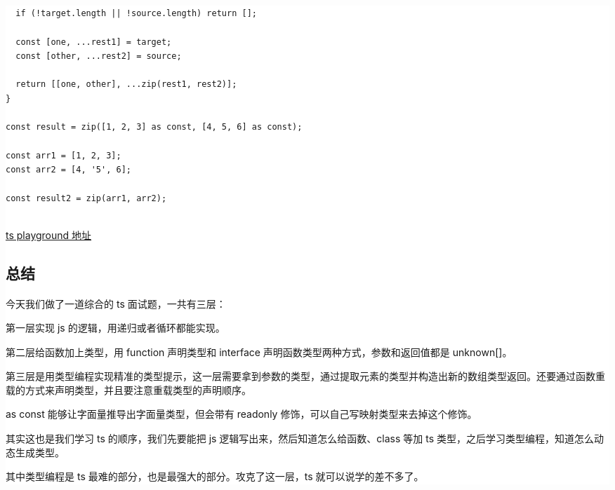 ```Plain Text
  if (!target.length || !source.length) return [];

  const [one, ...rest1] = target;
  const [other, ...rest2] = source;

  return [[one, other], ...zip(rest1, rest2)];
}

const result = zip([1, 2, 3] as const, [4, 5, 6] as const);

const arr1 = [1, 2, 3];
const arr2 = [4, '5', 6];

const result2 = zip(arr1, arr2);


```
[ts playground 地址](https://link.juejin.cn/?target=https%3A%2F%2Fwww.typescriptlang.org%2Fplay%3F%23code%2FC4TwDgpgBAWglmAPAeQHbQgD2BVATAZygFdUBrVAewHdUBtAXQBoplgALCAJyix3yKkKNegwB8UALxQAUFFbpe2XISh04qAGbcFEAGJwuBYCwB05jdp4AlCMYCMDOfKgB%2BVhx18VRdVp1snFwGRiZQ5qaWOrbGAExOLi7udHRo%2BobGLIHcIcbM4ebwSDHA9iwlsWIJiVAAXGrV8vWMANwyMqCQUACyxMAAhgBGADYQKIMAVhLSAN7OALRcEP14lKjDIGoA0hCbGlBku5SarJMM9ciTdDsgDG0Avm0ymqQAxsBwa1AAXggAFAMuABzCDAepCKi0RgsAiUYhcV4QcHkSGiACUyOEULu7ReqHen1QPwQiAAKv1gaClPxVEsVmsNiQUSJoVAAMpwhEYZQCKB01brTYQlniP7OQEgsFQcmUkzOWHwxH1DmKiAyDGwEm9AYjMYyyViFjaoajRAqrliMRPPEEr6-MAAimSzGo1kKrkukVoqBzeRwE5-ACEEtBplGqCBHCgAB9o1BA%2B7EWHcJH2N6lsB4UTWu15K81sY1GsIGZzEsHAwpFAQ8A2nmC8Ai54uKXTOXgPEq4mIE95Bms2o6MWWJRm-kIva-u2yny7B20Tj7u186hC%2BXiMNG9JJ3QZ7EWABmSv9IgrzJqAAsLAArCwAGzH08NtFPM%2BNilcexV3csfdQI9tG%2BUAfrE35XlAADk14QfeOIyEB66bqB27-B%2BM4gS%2BQA "https://www.typescriptlang.org/play?#code/C4TwDgpgBAWglmAPAeQHbQgD2BVATAZygFdUBrVAewHdUBtAXQBoplgALCAJyix3yKkKNegwB8UALxQAUFFbpe2XISh04qAGbcFEAGJwuBYCwB05jdp4AlCMYCMDOfKgB+Vhx18VRdVp1snFwGRiZQ5qaWOrbGAExOLi7udHRo+obGLIHcIcbM4ebwSDHA9iwlsWIJiVAAXGrV8vWMANwyMqCQUACyxMAAhgBGADYQKIMAVhLSAN7OALRcEP14lKjDIGoA0hCbGlBku5SarJMM9ciTdDsgDG0Avm0ymqQAxsBwa1AAXggAFAMuABzCDAepCKi0RgsAiUYhcV4QcHkSGiACUyOEULu7ReqHen1QPwQiAAKv1gaClPxVEsVmsNiQUSJoVAAMpwhEYZQCKB01brTYQlniP7OQEgsFQcmUkzOWHwxH1DmKiAyDGwEm9AYjMYyyViFjaoajRAqrliMRPPEEr6-MAAimSzGo1kKrkukVoqBzeRwE5-ACEEtBplGqCBHCgAB9o1BA+7EWHcJH2N6lsB4UTWu15K81sY1GsIGZzEsHAwpFAQ8A2nmC8Ai54uKXTOXgPEq4mIE95Bms2o6MWWJRm-kIva-u2yny7B20Tj7u186hC+XiMNG9JJ3QZ7EWABmSv9IgrzJqAAsLAArCwAGzH08NtFPM+NilcexV3csfdQI9tG+UAfrE35XlAADk14QfeOIyEB66bqB27-B+M4gS+QA")

## 总结
今天我们做了一道综合的 ts 面试题，一共有三层：

第一层实现 js 的逻辑，用递归或者循环都能实现。

第二层给函数加上类型，用 function 声明类型和 interface 声明函数类型两种方式，参数和返回值都是 unknown\[\]。

第三层是用类型编程实现精准的类型提示，这一层需要拿到参数的类型，通过提取元素的类型并构造出新的数组类型返回。还要通过函数重载的方式来声明类型，并且要注意重载类型的声明顺序。

as const 能够让字面量推导出字面量类型，但会带有 readonly 修饰，可以自己写映射类型来去掉这个修饰。

其实这也是我们学习 ts 的顺序，我们先要能把 js 逻辑写出来，然后知道怎么给函数、class 等加 ts 类型，之后学习类型编程，知道怎么动态生成类型。

其中类型编程是 ts 最难的部分，也是最强大的部分。攻克了这一层，ts 就可以说学的差不多了。